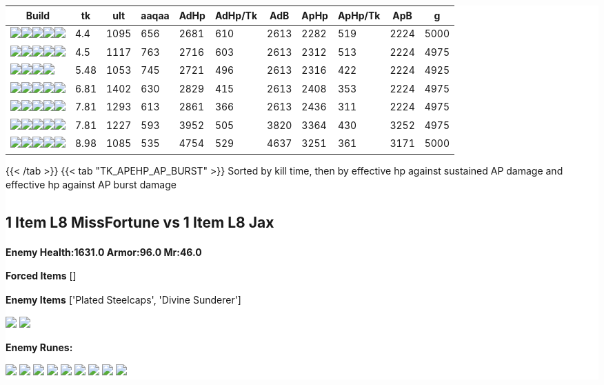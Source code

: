 



 Build |tk|ult|aaqaa|AdHp|AdHp/Tk|AdB|ApHp|ApHp/Tk|ApB|g
-|-|-|-|-|-|-|-|-|-|-
![](/item/6672.png)![](/item/1001.png)![](/item/1053.png)![](/item/1055.png)![](/item/1036.png)|4.4|1095|656|2681|610|2613|2282|519|2224|5000
![](/item/223153.png)![](/item/1001.png)![](/item/1055.png)![](/item/1037.png)![](/item/1036.png)|4.5|1117|763|2716|603|2613|2312|513|2224|4975
![](/item/3153.png)![](/item/1001.png)![](/item/1055.png)![](/item/1037.png)|5.48|1053|745|2721|496|2613|2316|422|2224|4925
![](/item/223074.png)![](/item/1001.png)![](/item/1055.png)![](/item/1037.png)![](/item/1036.png)|6.81|1402|630|2829|415|2613|2408|353|2224|4975
![](/item/223072.png)![](/item/1001.png)![](/item/1055.png)![](/item/1037.png)![](/item/1036.png)|7.81|1293|613|2861|366|2613|2436|311|2224|4975
![](/item/226673.png)![](/item/1001.png)![](/item/1055.png)![](/item/1037.png)![](/item/1036.png)|7.81|1227|593|3952|505|3820|3364|430|3252|4975
![](/item/223026.png)![](/item/1001.png)![](/item/1053.png)![](/item/1055.png)![](/item/1036.png)|8.98|1085|535|4754|529|4637|3251|361|3171|5000
{{< /tab >}}
{{< tab "TK_APEHP_AP_BURST" >}}
Sorted by kill time, then by effective hp against sustained AP damage and effective hp against AP burst damage
## 1 Item L8 MissFortune vs 1 Item L8 Jax

**Enemy Health:1631.0 Armor:96.0 Mr:46.0**


**Forced Items** []








**Enemy Items** ['Plated Steelcaps', 'Divine Sunderer']





![](/item/223047.png)
![](/item/226632.png)



**Enemy Runes:**





![](/Styles/Resolve/GraspOfTheUndying/GraspOfTheUndying.png)
![](/Styles/Resolve/Demolish/Demolish.png)
![](/Styles/Resolve/BonePlating/BonePlating.png)
![](/Styles/Sorcery/Unflinching/Unflinching.png)
![](/Styles/Inspiration/MagicalFootwear/MagicalFootwear.png)
![](/Styles/Inspiration/BiscuitDelivery/BiscuitDelivery.png)
![](/StatMods/StatModsAttackSpeedIcon.png)
![](/StatMods/StatModsArmorIcon.png)
![](/StatMods/StatModsHealthScalingIcon.png)
